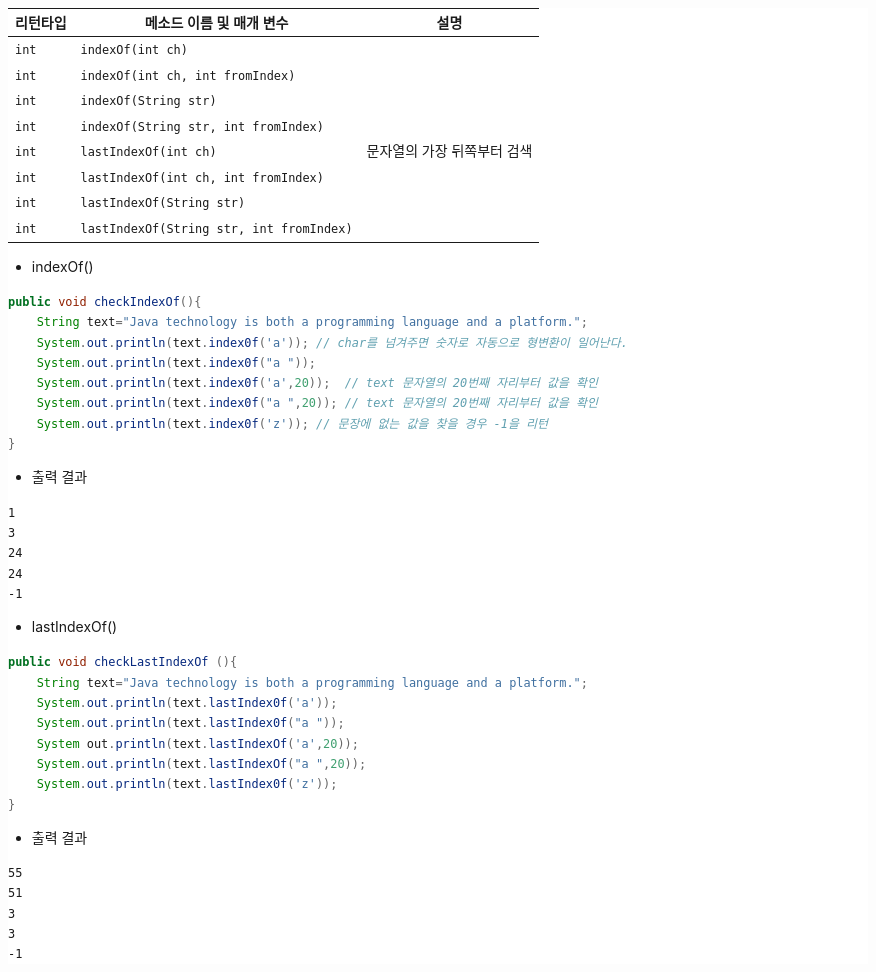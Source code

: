 | 리턴타입 | 메소드 이름 및 매개 변수                         | 설명              |
|------|----------------------------------------|-----------------|
| `int`    | `indexOf(int ch)`                        |                 |
| `int`    | `indexOf(int ch, int fromIndex)`         |                 |
| `int`    | `indexOf(String str)`                    |                 |
| `int`    | `indexOf(String str, int fromIndex)`     |                 |
| `int`    | `lastIndexOf(int ch)`                    | 문자열의 가장 뒤쪽부터 검색 |
| `int`    | `lastIndexOf(int ch, int fromIndex)`     |                 |
| `int`    | `lastIndexOf(String str)`                |                 |
| `int`    | `lastIndexOf(String str, int fromIndex)` |                 |

- indexOf()

```java
public void checkIndexOf(){
    String text="Java technology is both a programming language and a platform.";
    System.out.println(text.index0f('a')); // char를 넘겨주면 숫자로 자동으로 형변환이 일어난다.
    System.out.println(text.index0f("a "));
    System.out.println(text.index0f('a',20));  // text 문자열의 20번째 자리부터 값을 확인
    System.out.println(text.index0f("a ",20)); // text 문자열의 20번째 자리부터 값을 확인
    System.out.println(text.index0f('z')); // 문장에 없는 값을 찾을 경우 -1을 리턴
}
```

- 출력 결과

```shell
1
3
24
24
-1
```

- lastIndexOf()

```java
public void checkLastIndexOf (){
    String text="Java technology is both a programming language and a platform.";
    System.out.println(text.lastIndex0f('a'));
    System.out.println(text.lastIndex0f("a "));
    System out.println(text.lastIndexOf('a',20));
    System.out.println(text.lastIndexOf("a ",20));
    System.out.println(text.lastIndex0f('z'));
}
```

- 출력 결과

```shell
55
51
3
3
-1
```
